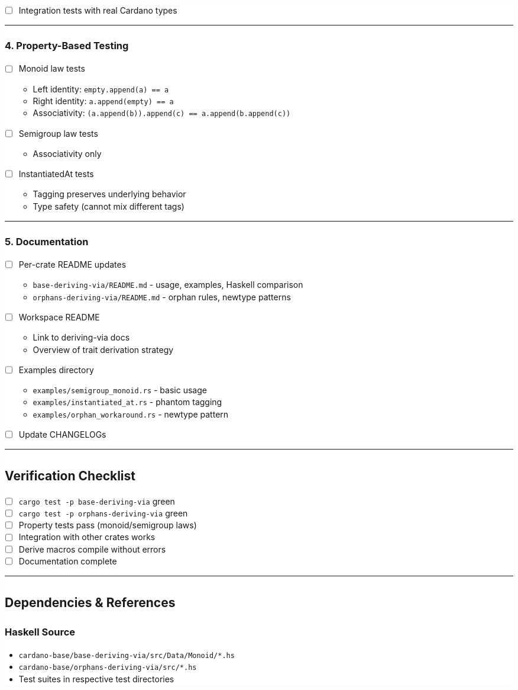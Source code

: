 - [ ] Integration tests with real Cardano types

---

### 4. Property-Based Testing

- [ ] Monoid law tests
  - Left identity: `empty.append(a) == a`
  - Right identity: `a.append(empty) == a`
  - Associativity: `(a.append(b)).append(c) == a.append(b.append(c))`

- [ ] Semigroup law tests
  - Associativity only

- [ ] InstantiatedAt tests
  - Tagging preserves underlying behavior
  - Type safety (cannot mix different tags)

---

### 5. Documentation

- [ ] Per-crate README updates
  - `base-deriving-via/README.md` - usage, examples, Haskell comparison
  - `orphans-deriving-via/README.md` - orphan rules, newtype patterns

- [ ] Workspace README
  - Link to deriving-via docs
  - Overview of trait derivation strategy

- [ ] Examples directory
  - `examples/semigroup_monoid.rs` - basic usage
  - `examples/instantiated_at.rs` - phantom tagging
  - `examples/orphan_workaround.rs` - newtype pattern

- [ ] Update CHANGELOGs

---

## Verification Checklist

- [ ] `cargo test -p base-deriving-via` green
- [ ] `cargo test -p orphans-deriving-via` green
- [ ] Property tests pass (monoid/semigroup laws)
- [ ] Integration with other crates works
- [ ] Derive macros compile without errors
- [ ] Documentation complete

---

## Dependencies & References

### Haskell Source
- `cardano-base/base-deriving-via/src/Data/Monoid/*.hs`
- `cardano-base/orphans-deriving-via/src/*.hs`
- Test suites in respective test directories
